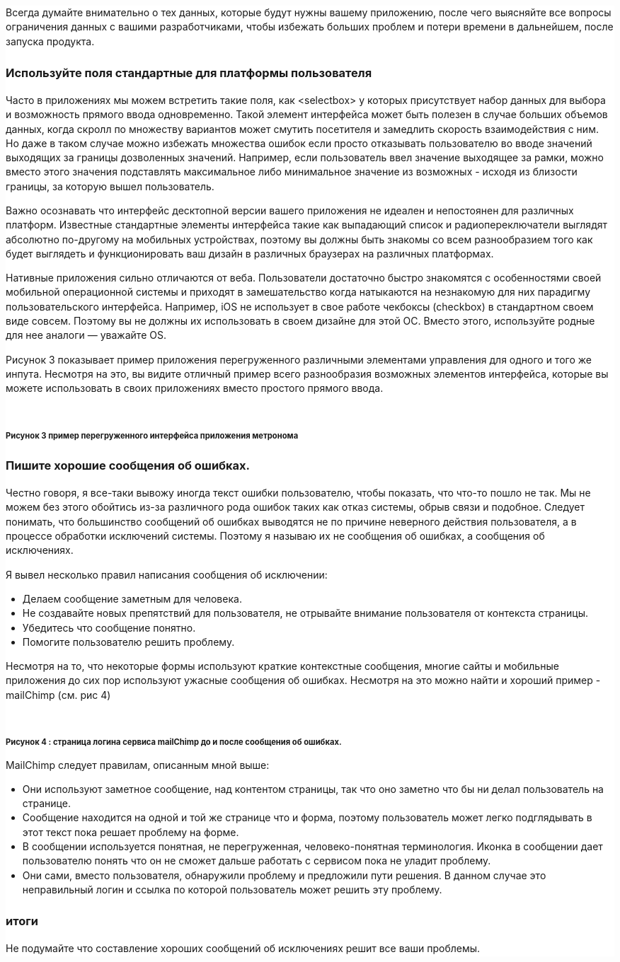 <p>Всегда думайте внимательно о тех данных, которые будут нужны вашему приложению, после чего выясняйте все вопросы ограничения данных с вашими разработчиками, чтобы избежать больших проблем и потери времени в дальнейшем, после запуска продукта.</p>
<h3>Используйте поля стандартные для платформы пользователя</h3>
<p>Часто в приложениях мы можем встретить такие поля, как &lt;selectbox&gt; у которых присутствует набор данных для выбора и возможность прямого ввода одновременно. Такой элемент интерфейса может быть полезен в случае больших объемов данных, когда скролл по множеству вариантов может смутить посетителя и замедлить скорость взаимодействия с ним. Но даже в таком случае можно избежать множества ошибок если просто отказывать пользователю во вводе значений выходящих за границы дозволенных значений. Например, если пользователь ввел значение выходящее за рамки, можно вместо этого значения подставлять максимальное либо минимальное значение из возможных - исходя из близости границы, за которую вышел пользователь.</p>
<p>Важно осознавать что интерфейс десктопной версии вашего приложения не идеален и непостоянен для различных платформ. Известные стандартные элементы интерфейса такие как выпадающий список и радиопереключатели выглядят абсолютно по-другому на мобильных устройствах, поэтому вы должны быть знакомы со всем разнообразием того как будет выглядеть и функционировать ваш дизайн в различных браузерах на различных платформах.</p>
<p>Нативные приложения сильно отличаются от веба. Пользователи достаточно быстро знакомятся с особенностями своей мобильной операционной системы и приходят в замешательство когда натыкаются на незнакомую для них парадигму пользовательского интерфейса. Например, iOS не использует в свое работе чекбоксы (checkbox) в стандартном своем виде совсем. Поэтому вы не должны их использовать в своем дизайне для этой ОС. Вместо этого, используйте родные для нее аналоги — уважайте OS.</p>
<p>Рисунок 3 показывает пример приложения перегруженного различными элементами управления для одного и того же инпута. Несмотря на это, вы видите отличный пример всего разнообразия возможных элементов интерфейса, которые вы можете использовать в своих приложениях вместо простого прямого ввода.</p>
<p style="text-align: center;"><img src="http://www.uxmatters.com/mt/archives/2015/11/images/Hoober_Errors_Fig3.png" alt="" /></p>
<p style="font-size: 0.8em; font-weight: bold;">Рисунок 3 пример перегруженного интерфейса приложения метронома</p>
<h3>Пишите хорошие сообщения об ошибках.</h3>
<p>Честно говоря, я все-таки вывожу иногда текст ошибки пользователю, чтобы показать, что что-то пошло не так. Мы не можем без этого обойтись из-за различного рода ошибок таких как отказ системы, обрыв связи и подобное. Следует понимать, что большинство сообщений об ошибках выводятся не по причине неверного действия пользователя, а в процессе обработки исключений системы. Поэтому я называю их не сообщения об ошибках, а сообщения об исключениях.</p>
<p>Я вывел несколько правил написания сообщения об исключении:</p>
<ul>
<li>Делаем сообщение заметным для человека.</li>
<li>Не создавайте новых препятствий для пользователя, не отрывайте внимание пользователя от контекста страницы.</li>
<li>Убедитесь что сообщение понятно.</li>
<li>Помогите пользователю решить проблему.</li>
</ul>
<p>Несмотря на то, что некоторые формы используют краткие контекстные сообщения, многие сайты и мобильные приложения до сих пор используют ужасные сообщения об ошибках. Несмотря на это можно найти и хороший пример - mailChimp (см. рис 4)</p>
<p style="text-align: center;"><img src="http://www.uxmatters.com/mt/archives/2015/11/images/Hoober_Errors_Fig4.png" alt="" /></p>
<p style="font-size: 0.8em; font-weight: bold;">Рисунок 4 : страница логина сервиса mailChimp до и после сообщения об ошибках.</p>
<p>MailChimp следует правилам, описанным мной выше:</p>
<ul>
<li>Они используют заметное сообщение, над контентом страницы, так что оно заметно что бы ни делал пользователь на странице.</li>
<li>Сообщение находится на одной и той же странице что и форма, поэтому пользователь может легко подглядывать в этот текст пока решает проблему на форме.</li>
<li>В сообщении используется понятная, не перегруженная, человеко-понятная терминология. Иконка в сообщении дает пользователю понять что он не сможет дальше работать с сервисом пока не уладит проблему.</li>
<li>Они сами, вместо пользователя, обнаружили проблему и предложили пути решения. В данном случае это неправильный логин и ссылка по которой пользователь может решить эту проблему.</li>
</ul>
<h3>итоги</h3>
<p>Не подумайте что составление хороших сообщений об исключениях решит все ваши проблемы.</p>